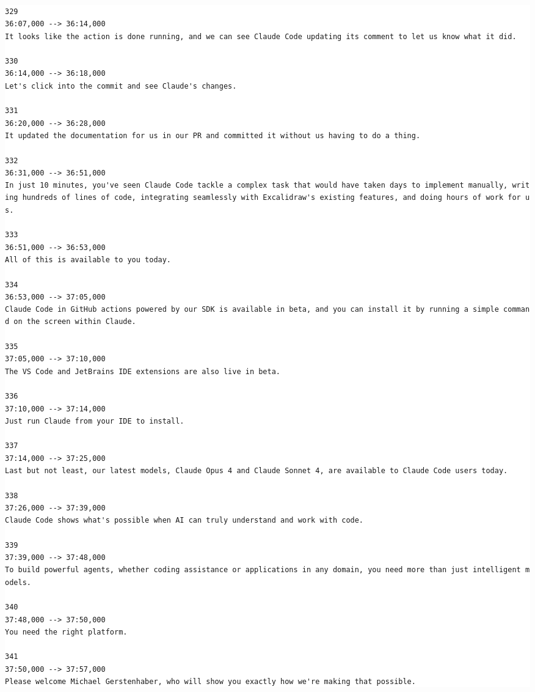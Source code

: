     329
    36:07,000 --> 36:14,000
    It looks like the action is done running, and we can see Claude Code updating its comment to let us know what it did.

    330
    36:14,000 --> 36:18,000
    Let's click into the commit and see Claude's changes.

    331
    36:20,000 --> 36:28,000
    It updated the documentation for us in our PR and committed it without us having to do a thing.

    332
    36:31,000 --> 36:51,000
    In just 10 minutes, you've seen Claude Code tackle a complex task that would have taken days to implement manually, writing hundreds of lines of code, integrating seamlessly with Excalidraw's existing features, and doing hours of work for us.

    333
    36:51,000 --> 36:53,000
    All of this is available to you today.

    334
    36:53,000 --> 37:05,000
    Claude Code in GitHub actions powered by our SDK is available in beta, and you can install it by running a simple command on the screen within Claude.

    335
    37:05,000 --> 37:10,000
    The VS Code and JetBrains IDE extensions are also live in beta.

    336
    37:10,000 --> 37:14,000
    Just run Claude from your IDE to install.

    337
    37:14,000 --> 37:25,000
    Last but not least, our latest models, Claude Opus 4 and Claude Sonnet 4, are available to Claude Code users today.

    338
    37:26,000 --> 37:39,000
    Claude Code shows what's possible when AI can truly understand and work with code.

    339
    37:39,000 --> 37:48,000
    To build powerful agents, whether coding assistance or applications in any domain, you need more than just intelligent models.

    340
    37:48,000 --> 37:50,000
    You need the right platform.

    341
    37:50,000 --> 37:57,000
    Please welcome Michael Gerstenhaber, who will show you exactly how we're making that possible.
